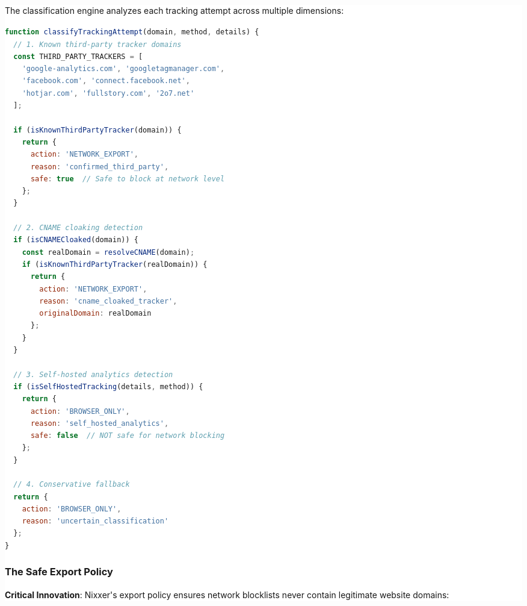 The classification engine analyzes each tracking attempt across multiple dimensions:

```javascript
function classifyTrackingAttempt(domain, method, details) {
  // 1. Known third-party tracker domains
  const THIRD_PARTY_TRACKERS = [
    'google-analytics.com', 'googletagmanager.com',
    'facebook.com', 'connect.facebook.net',
    'hotjar.com', 'fullstory.com', '2o7.net'
  ];
  
  if (isKnownThirdPartyTracker(domain)) {
    return {
      action: 'NETWORK_EXPORT',
      reason: 'confirmed_third_party',
      safe: true  // Safe to block at network level
    };
  }
  
  // 2. CNAME cloaking detection
  if (isCNAMECloaked(domain)) {
    const realDomain = resolveCNAME(domain);
    if (isKnownThirdPartyTracker(realDomain)) {
      return {
        action: 'NETWORK_EXPORT', 
        reason: 'cname_cloaked_tracker',
        originalDomain: realDomain
      };
    }
  }
  
  // 3. Self-hosted analytics detection
  if (isSelfHostedTracking(details, method)) {
    return {
      action: 'BROWSER_ONLY',
      reason: 'self_hosted_analytics',
      safe: false  // NOT safe for network blocking
    };
  }
  
  // 4. Conservative fallback
  return {
    action: 'BROWSER_ONLY',
    reason: 'uncertain_classification'
  };
}
```

### The Safe Export Policy

**Critical Innovation**: Nixxer's export policy ensures network blocklists never contain legitimate website domains:
